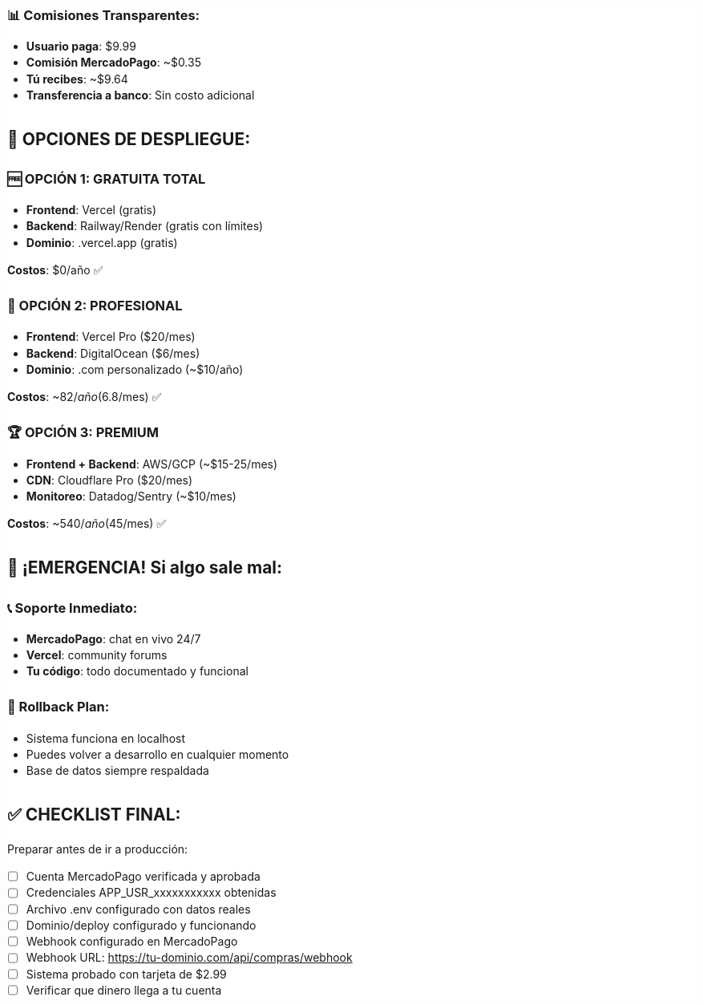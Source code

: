 ### **📊 Comisiones Transparentes:**
- **Usuario paga**: $9.99
- **Comisión MercadoPago**: ~$0.35
- **Tú recibes**: ~$9.64
- **Transferencia a banco**: Sin costo adicional

## 🎯 **OPCIONES DE DESPLIEGUE:**

### **🆓 OPCIÓN 1: GRATUITA TOTAL**
- **Frontend**: Vercel (gratis)
- **Backend**: Railway/Render (gratis con límites)
- **Dominio**: .vercel.app (gratis)

**Costos**: $0/año ✅

### **💎 OPCIÓN 2: PROFESIONAL**
- **Frontend**: Vercel Pro ($20/mes)
- **Backend**: DigitalOcean ($6/mes)
- **Dominio**: .com personalizado (~$10/año)

**Costos**: ~$82/año ($6.8/mes) ✅

### **🏆 OPCIÓN 3: PREMIUM**
- **Frontend + Backend**: AWS/GCP (~$15-25/mes)
- **CDN**: Cloudflare Pro ($20/mes)
- **Monitoreo**: Datadog/Sentry (~$10/mes)

**Costos**: ~$540/año ($45/mes) ✅

## 🚨 **¡EMERGENCIA! Si algo sale mal:**

### **📞 Soporte Inmediato:**
- **MercadoPago**: chat en vivo 24/7
- **Vercel**: community forums
- **Tu código**: todo documentado y funcional

### **🔄 Rollback Plan:**
- Sistema funciona en localhost
- Puedes volver a desarrollo en cualquier momento
- Base de datos siempre respaldada

## ✅ **CHECKLIST FINAL:**

Preparar antes de ir a producción:
- [ ] Cuenta MercadoPago verificada y aprobada
- [ ] Credenciales APP_USR_xxxxxxxxxxx obtenidas
- [ ] Archivo .env configurado con datos reales
- [ ] Dominio/deploy configurado y funcionando
- [ ] Webhook configurado en MercadoPago
- [ ] Webhook URL: https://tu-dominio.com/api/compras/webhook
- [ ] Sistema probado con tarjeta de $2.99
- [ ] Verificar que dinero llega a tu cuenta
